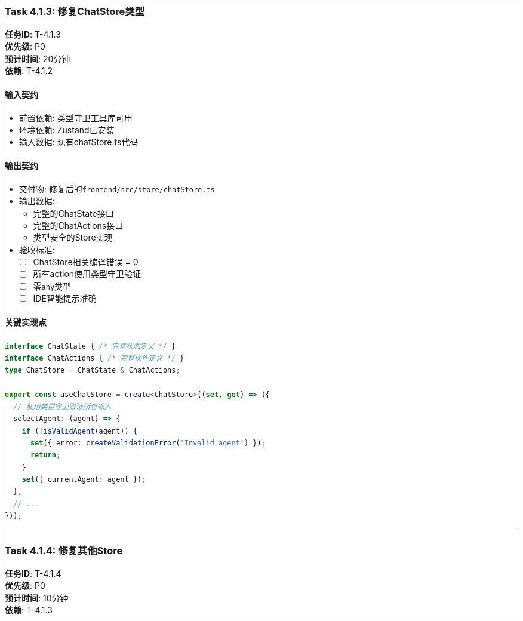 
### Task 4.1.3: 修复ChatStore类型

**任务ID**: T-4.1.3  
**优先级**: P0  
**预计时间**: 20分钟  
**依赖**: T-4.1.2

#### 输入契约
- 前置依赖: 类型守卫工具库可用
- 环境依赖: Zustand已安装
- 输入数据: 现有chatStore.ts代码

#### 输出契约
- 交付物: 修复后的`frontend/src/store/chatStore.ts`
- 输出数据: 
  - 完整的ChatState接口
  - 完整的ChatActions接口
  - 类型安全的Store实现
- 验收标准:
  - [ ] ChatStore相关编译错误 = 0
  - [ ] 所有action使用类型守卫验证
  - [ ] 零`any`类型
  - [ ] IDE智能提示准确

#### 关键实现点
```typescript
interface ChatState { /* 完整状态定义 */ }
interface ChatActions { /* 完整操作定义 */ }
type ChatStore = ChatState & ChatActions;

export const useChatStore = create<ChatStore>((set, get) => ({
  // 使用类型守卫验证所有输入
  selectAgent: (agent) => {
    if (!isValidAgent(agent)) {
      set({ error: createValidationError('Invalid agent') });
      return;
    }
    set({ currentAgent: agent });
  },
  // ...
}));
```

---

### Task 4.1.4: 修复其他Store

**任务ID**: T-4.1.4  
**优先级**: P0  
**预计时间**: 10分钟  
**依赖**: T-4.1.3
